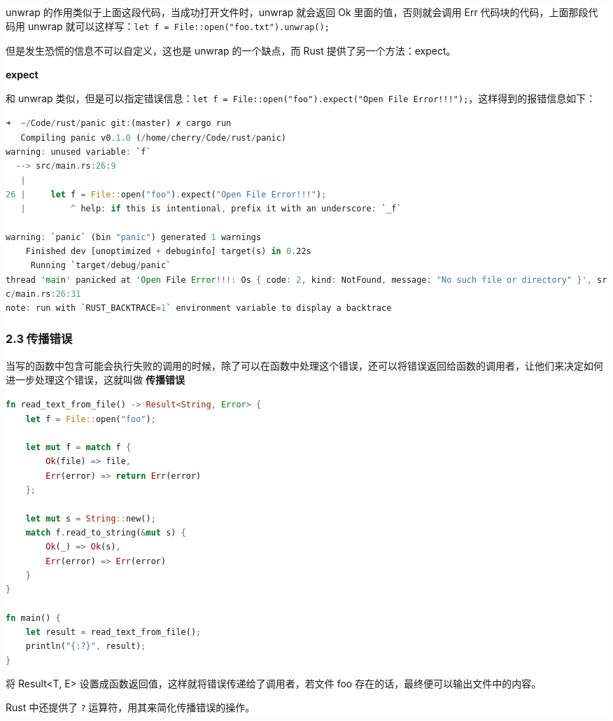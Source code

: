 unwrap 的作用类似于上面这段代码，当成功打开文件时，unwrap 就会返回 Ok 里面的值，否则就会调用 Err 代码块的代码，上面那段代码用 unwrap 就可以这样写：`let f = File::open("foo.txt").unwrap();`

但是发生恐慌的信息不可以自定义，这也是 unwrap 的一个缺点，而 Rust 提供了另一个方法：expect。

**expect**

和 unwrap 类似，但是可以指定错误信息：`let f = File::open("foo").expect("Open File Error!!!");`，这样得到的报错信息如下：

```rust
➜  ~/Code/rust/panic git:(master) ✗ cargo run
   Compiling panic v0.1.0 (/home/cherry/Code/rust/panic)
warning: unused variable: `f`
  --> src/main.rs:26:9
   |
26 |     let f = File::open("foo").expect("Open File Error!!!");
   |         ^ help: if this is intentional, prefix it with an underscore: `_f`

warning: `panic` (bin "panic") generated 1 warnings
    Finished dev [unoptimized + debuginfo] target(s) in 0.22s
     Running `target/debug/panic`
thread 'main' panicked at 'Open File Error!!!: Os { code: 2, kind: NotFound, message: "No such file or directory" }', src/main.rs:26:31
note: run with `RUST_BACKTRACE=1` environment variable to display a backtrace
```

### 2.3 传播错误

当写的函数中包含可能会执行失败的调用的时候，除了可以在函数中处理这个错误，还可以将错误返回给函数的调用者，让他们来决定如何进一步处理这个错误，这就叫做 **传播错误**

```rust
fn read_text_from_file() -> Result<String, Error> {
    let f = File::open("foo");

    let mut f = match f {
        Ok(file) => file,
        Err(error) => return Err(error)
    };

    let mut s = String::new();
    match f.read_to_string(&mut s) {
        Ok(_) => Ok(s),
        Err(error) => Err(error)
    }
}

fn main() {
    let result = read_text_from_file();
    println("{:?}", result);
}
```

将 Result<T, E> 设置成函数返回值，这样就将错误传递给了调用者，若文件 foo 存在的话，最终便可以输出文件中的内容。

Rust 中还提供了 `?` 运算符，用其来简化传播错误的操作。
